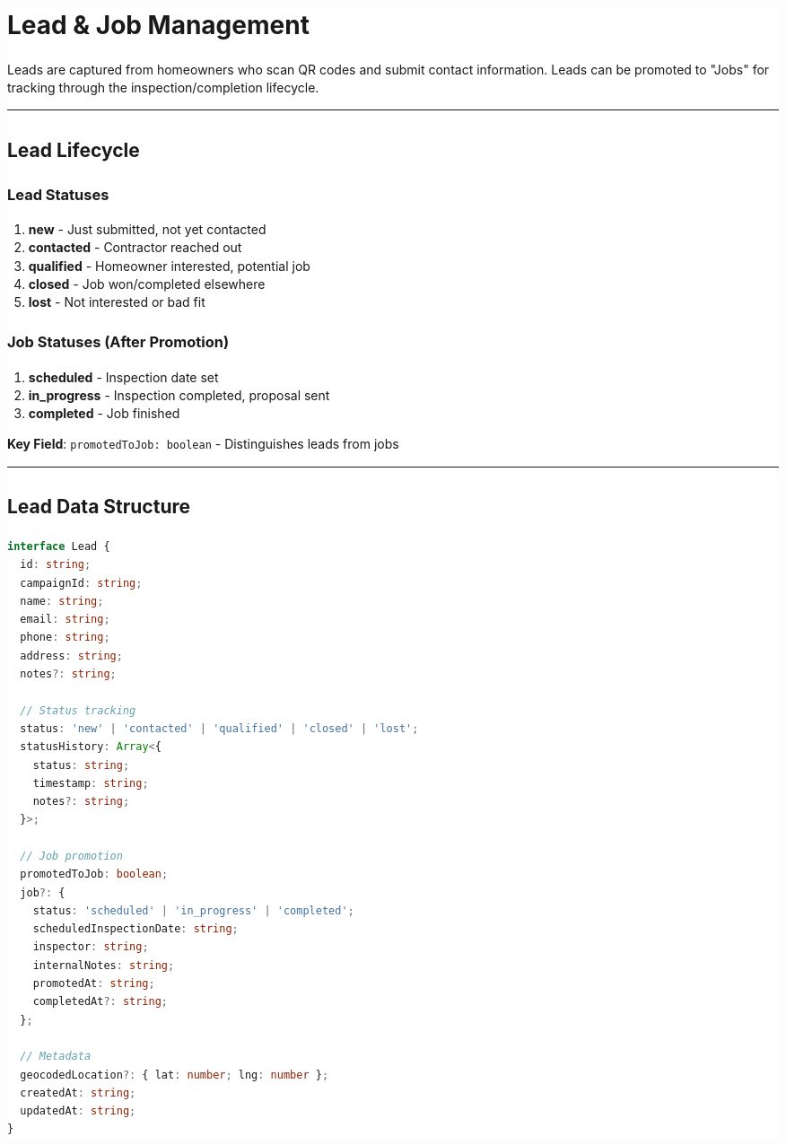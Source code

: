 # Lead & Job Management

Leads are captured from homeowners who scan QR codes and submit contact information. Leads can be promoted to "Jobs" for tracking through the inspection/completion lifecycle.

---

## Lead Lifecycle

### Lead Statuses

1. **new** - Just submitted, not yet contacted
2. **contacted** - Contractor reached out
3. **qualified** - Homeowner interested, potential job
4. **closed** - Job won/completed elsewhere
5. **lost** - Not interested or bad fit

### Job Statuses (After Promotion)

1. **scheduled** - Inspection date set
2. **in_progress** - Inspection completed, proposal sent
3. **completed** - Job finished

**Key Field**: `promotedToJob: boolean` - Distinguishes leads from jobs

---

## Lead Data Structure

```typescript
interface Lead {
  id: string;
  campaignId: string;
  name: string;
  email: string;
  phone: string;
  address: string;
  notes?: string;

  // Status tracking
  status: 'new' | 'contacted' | 'qualified' | 'closed' | 'lost';
  statusHistory: Array<{
    status: string;
    timestamp: string;
    notes?: string;
  }>;

  // Job promotion
  promotedToJob: boolean;
  job?: {
    status: 'scheduled' | 'in_progress' | 'completed';
    scheduledInspectionDate: string;
    inspector: string;
    internalNotes: string;
    promotedAt: string;
    completedAt?: string;
  };

  // Metadata
  geocodedLocation?: { lat: number; lng: number };
  createdAt: string;
  updatedAt: string;
}
```